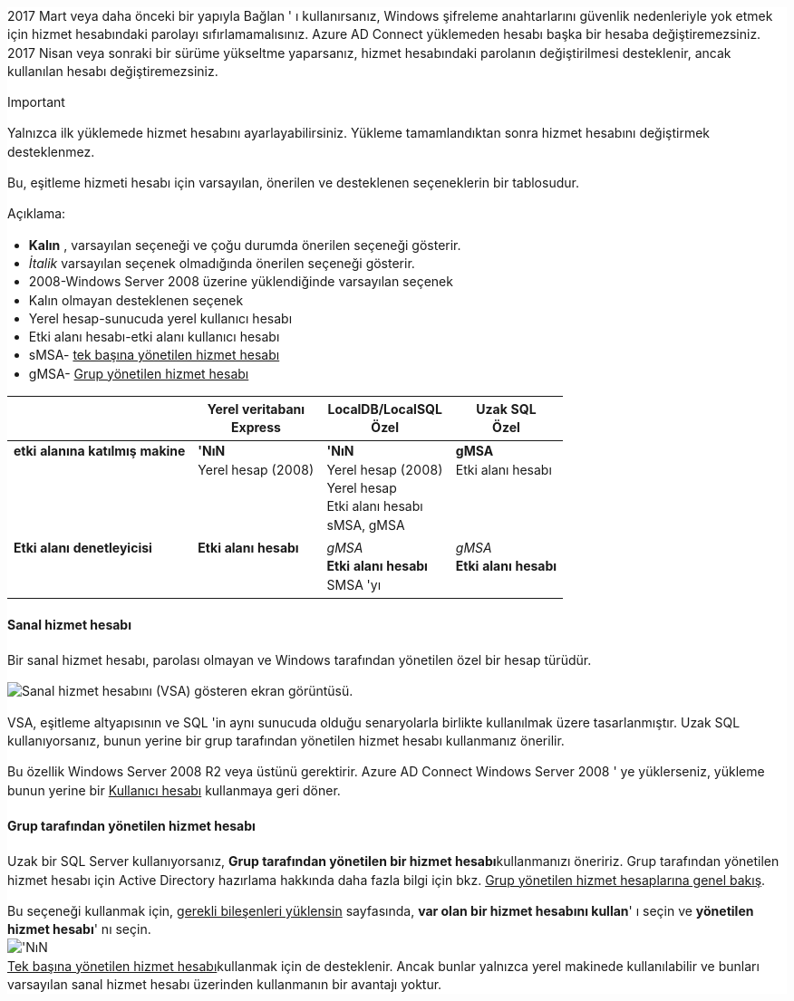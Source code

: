 2017 Mart veya daha önceki bir yapıyla Bağlan ' ı kullanırsanız, Windows şifreleme anahtarlarını güvenlik nedenleriyle yok etmek için hizmet hesabındaki parolayı sıfırlamamalısınız. Azure AD Connect yüklemeden hesabı başka bir hesaba değiştiremezsiniz. 2017 Nisan veya sonraki bir sürüme yükseltme yaparsanız, hizmet hesabındaki parolanın değiştirilmesi desteklenir, ancak kullanılan hesabı değiştiremezsiniz.

> [!Important]
> Yalnızca ilk yüklemede hizmet hesabını ayarlayabilirsiniz. Yükleme tamamlandıktan sonra hizmet hesabını değiştirmek desteklenmez.

Bu, eşitleme hizmeti hesabı için varsayılan, önerilen ve desteklenen seçeneklerin bir tablosudur.

Açıklama:

- **Kalın** , varsayılan seçeneği ve çoğu durumda önerilen seçeneği gösterir.
- *İtalik* varsayılan seçenek olmadığında önerilen seçeneği gösterir.
- 2008-Windows Server 2008 üzerine yüklendiğinde varsayılan seçenek
- Kalın olmayan desteklenen seçenek
- Yerel hesap-sunucuda yerel kullanıcı hesabı
- Etki alanı hesabı-etki alanı kullanıcı hesabı
- sMSA- [tek başına yönetilen hizmet hesabı](/previous-versions/windows/it-pro/windows-server-2008-R2-and-2008/dd548356(v=ws.10))
- gMSA- [Grup yönetilen hizmet hesabı](/previous-versions/windows/it-pro/windows-server-2012-R2-and-2012/hh831782(v=ws.11))

| | Yerel veritabanı</br>Express | LocalDB/LocalSQL</br>Özel | Uzak SQL</br>Özel |
| --- | --- | --- | --- |
| **etki alanına katılmış makine** | **'NıN**</br>Yerel hesap (2008) | **'NıN**</br>Yerel hesap (2008)</br>Yerel hesap</br>Etki alanı hesabı</br>sMSA, gMSA | **gMSA**</br>Etki alanı hesabı |
| **Etki alanı denetleyicisi** | **Etki alanı hesabı** | *gMSA*</br>**Etki alanı hesabı**</br>SMSA 'yı| *gMSA*</br>**Etki alanı hesabı**|

#### <a name="virtual-service-account"></a>Sanal hizmet hesabı
Bir sanal hizmet hesabı, parolası olmayan ve Windows tarafından yönetilen özel bir hesap türüdür.

![Sanal hizmet hesabını (VSA) gösteren ekran görüntüsü.](./media/reference-connect-accounts-permissions/aadsyncvsa.png)

VSA, eşitleme altyapısının ve SQL 'in aynı sunucuda olduğu senaryolarla birlikte kullanılmak üzere tasarlanmıştır. Uzak SQL kullanıyorsanız, bunun yerine bir grup tarafından yönetilen hizmet hesabı kullanmanız önerilir.

Bu özellik Windows Server 2008 R2 veya üstünü gerektirir. Azure AD Connect Windows Server 2008 ' ye yüklerseniz, yükleme bunun yerine bir [Kullanıcı hesabı](#user-account) kullanmaya geri döner.

#### <a name="group-managed-service-account"></a>Grup tarafından yönetilen hizmet hesabı
Uzak bir SQL Server kullanıyorsanız, **Grup tarafından yönetilen bir hizmet hesabı**kullanmanızı öneririz. Grup tarafından yönetilen hizmet hesabı için Active Directory hazırlama hakkında daha fazla bilgi için bkz. [Grup yönetilen hizmet hesaplarına genel bakış](/previous-versions/windows/it-pro/windows-server-2012-R2-and-2012/hh831782(v=ws.11)).

Bu seçeneği kullanmak için, [gerekli bileşenleri yüklensin](how-to-connect-install-custom.md#install-required-components) sayfasında, **var olan bir hizmet hesabını kullan**' ı seçin ve **yönetilen hizmet hesabı**' nı seçin.  
!['NıN](./media/reference-connect-accounts-permissions/serviceaccount.png)  
[Tek başına yönetilen hizmet hesabı](/previous-versions/windows/it-pro/windows-server-2008-R2-and-2008/dd548356(v=ws.10))kullanmak için de desteklenir. Ancak bunlar yalnızca yerel makinede kullanılabilir ve bunları varsayılan sanal hizmet hesabı üzerinden kullanmanın bir avantajı yoktur.
